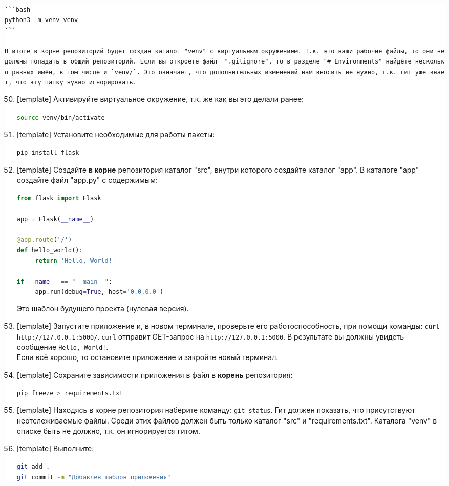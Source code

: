     ```bash
    python3 -m venv venv
    ```

    В итоге в корне репозиторий будет создан каталог "venv" с виртуальным окружением. Т.к. это наши рабочие файлы, то они не должны попадать в общий репозиторий. Если вы откроете файл  ".gitignore", то в разделе "# Environments" найдёте несколько разных имён, в том числе и `venv/`. Это означает, что дополнительных изменений нам вносить не нужно, т.к. гит уже знает, что эту папку нужно игнорировать.

50. [template] Активируйте виртуальное окружение, т.к. же как вы это делали ранее:

    ```bash
    source venv/bin/activate
    ```

51. [template] Установите необходимые для работы пакеты:

    ```bash
    pip install flask
    ```

52. [template] Создайте **в корне** репозитория каталог "src", внутри которого создайте каталог "app". В каталоге "app" создайте файл "app.py" с содержимым:

    ```python
    from flask import Flask
    
    app = Flask(__name__)
    
    @app.route('/')
    def hello_world():
         return 'Hello, World!'
    
    if __name__ == "__main__":
         app.run(debug=True, host='0.0.0.0')
    ```

    Это шаблон будущего проекта (нулевая версия).

53. [template] Запустите приложение и, в новом терминале, проверьте его работоспособность, при помощи команды: `curl http://127.0.0.1:5000/`. `curl` отправит GET-запрос на `http://127.0.0.1:5000`. В результате вы должны увидеть сообщение `Hello, World!`.  
    Если всё хорошо, то остановите приложение и закройте новый терминал.

54. [template] Сохраните зависимости приложения в файл в **корень** репозитория:

    ```bash
    pip freeze > requirements.txt
    ```

55. [template] Находясь в корне репозитория наберите команду: `git status`. Гит должен показать, что присутствуют неотслеживаемые файлы. Среди этих файлов должен быть только каталог "src" и "requirements.txt". Каталога "venv" в списке быть не должно, т.к. он игнорируется гитом.

56. [template] Выполните:

    ```bash
    git add .
    git commit -m "Добавлен шаблон приложения"
    ```
